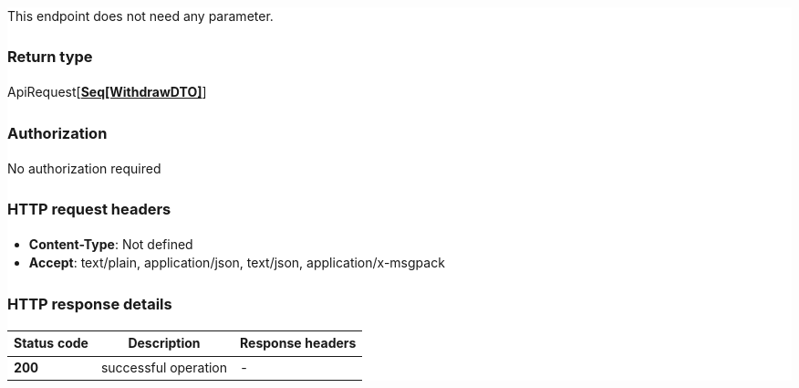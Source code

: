This endpoint does not need any parameter.

### Return type

ApiRequest[[**Seq[WithdrawDTO]**](WithdrawDTO.md)]


### Authorization

No authorization required

### HTTP request headers

- **Content-Type**: Not defined
- **Accept**: text/plain, application/json, text/json, application/x-msgpack

### HTTP response details
| Status code | Description | Response headers |
|-------------|-------------|------------------|
| **200** | successful operation |  -  |

